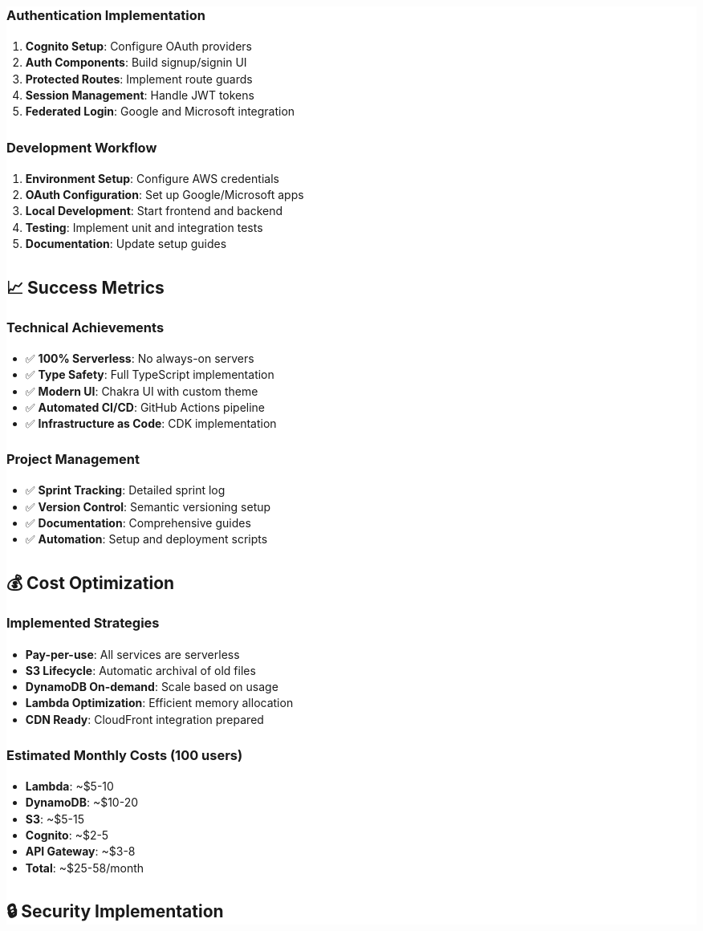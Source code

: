 ### Authentication Implementation
1. **Cognito Setup**: Configure OAuth providers
2. **Auth Components**: Build signup/signin UI
3. **Protected Routes**: Implement route guards
4. **Session Management**: Handle JWT tokens
5. **Federated Login**: Google and Microsoft integration

### Development Workflow
1. **Environment Setup**: Configure AWS credentials
2. **OAuth Configuration**: Set up Google/Microsoft apps
3. **Local Development**: Start frontend and backend
4. **Testing**: Implement unit and integration tests
5. **Documentation**: Update setup guides

## 📈 Success Metrics

### Technical Achievements
- ✅ **100% Serverless**: No always-on servers
- ✅ **Type Safety**: Full TypeScript implementation
- ✅ **Modern UI**: Chakra UI with custom theme
- ✅ **Automated CI/CD**: GitHub Actions pipeline
- ✅ **Infrastructure as Code**: CDK implementation

### Project Management
- ✅ **Sprint Tracking**: Detailed sprint log
- ✅ **Version Control**: Semantic versioning setup
- ✅ **Documentation**: Comprehensive guides
- ✅ **Automation**: Setup and deployment scripts

## 💰 Cost Optimization

### Implemented Strategies
- **Pay-per-use**: All services are serverless
- **S3 Lifecycle**: Automatic archival of old files
- **DynamoDB On-demand**: Scale based on usage
- **Lambda Optimization**: Efficient memory allocation
- **CDN Ready**: CloudFront integration prepared

### Estimated Monthly Costs (100 users)
- **Lambda**: ~$5-10
- **DynamoDB**: ~$10-20
- **S3**: ~$5-15
- **Cognito**: ~$2-5
- **API Gateway**: ~$3-8
- **Total**: ~$25-58/month

## 🔒 Security Implementation
